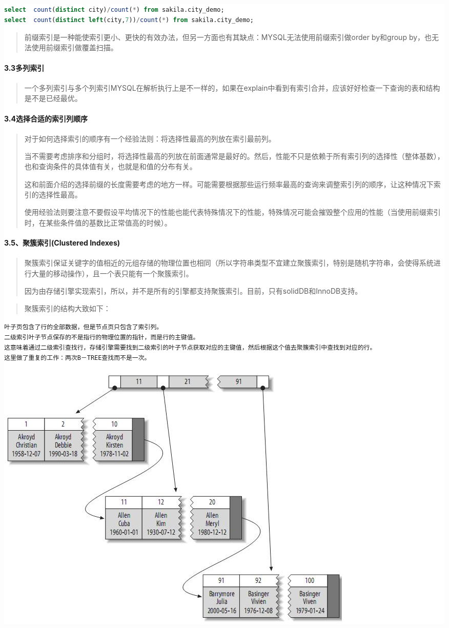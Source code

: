 
```sql
select  count(distinct city)/count(*) from sakila.city_demo;
select  count(distinct left(city,7))/count(*) from sakila.city_demo;
```
>前缀索引是一种能使索引更小、更快的有效办法，但另一方面也有其缺点：MYSQL无法使用前缀索引做order by和group by，也无法使用前缀索引做覆盖扫描。

#### 3.3多列索引

>一个多列索引与多个列索引MYSQL在解析执行上是不一样的，如果在explain中看到有索引合并，应该好好检查一下查询的表和结构是不是已经最优。

#### 3.4选择合适的索引列顺序

>对于如何选择索引的顺序有一个经验法则：将选择性最高的列放在索引最前列。
>
>当不需要考虑排序和分组时，将选择性最高的列放在前面通常是最好的。然后，性能不只是依赖于所有索引列的选择性（整体基数），也和查询条件的具体值有关，也就是和值的分布有关。
>
>这和前面介绍的选择前缀的长度需要考虑的地方一样。可能需要根据那些运行频率最高的查询来调整索引列的顺序，让这种情况下索引的选择性最高。
>
>使用经验法则要注意不要假设平均情况下的性能也能代表特殊情况下的性能，特殊情况可能会摧毁整个应用的性能（当使用前缀索引时，在某些条件值的基数比正常值高的时候）。

#### 3.5、聚簇索引(Clustered Indexes)

>聚簇索引保证关键字的值相近的元组存储的物理位置也相同（所以字符串类型不宜建立聚簇索引，特别是随机字符串，会使得系统进行大量的移动操作），且一个表只能有一个聚簇索引。
>
>因为由存储引擎实现索引，所以，并不是所有的引擎都支持聚簇索引。目前，只有solidDB和InnoDB支持。

>聚簇索引的结构大致如下：

	叶子页包含了行的全部数据，但是节点页只包含了索引列。
	二级索引叶子节点保存的不是指行的物理位置的指针，而是行的主键值。
	这意味着通过二级索引查找行，存储引擎需要找到二级索引的叶子节点获取对应的主键值，然后根据这个值去聚簇索引中查找到对应的行。
	这里做了重复的工作：两次B－TREE查找而不是一次。

![](mdpic/5.jpg)
